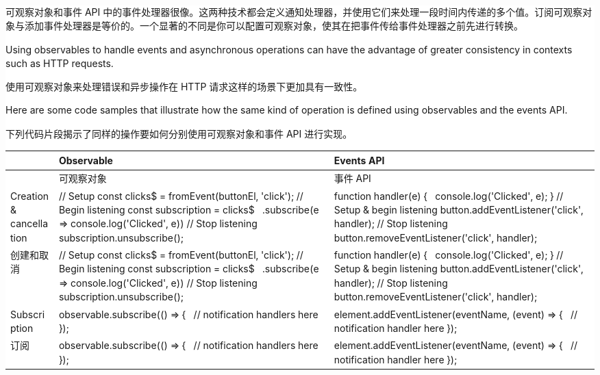 可观察对象和事件 API 中的事件处理器很像。这两种技术都会定义通知处理器，并使用它们来处理一段时间内传递的多个值。订阅可观察对象与添加事件处理器是等价的。一个显著的不同是你可以配置可观察对象，使其在把事件传给事件处理器之前先进行转换。

Using observables to handle events and asynchronous operations can have the advantage of greater consistency in contexts such as HTTP requests.

使用可观察对象来处理错误和异步操作在 HTTP 请求这样的场景下更加具有一致性。

Here are some code samples that illustrate how the same kind of operation is defined using observables and the events API.

下列代码片段揭示了同样的操作要如何分别使用可观察对象和事件 API 进行实现。

|                         | Observable                                                                                                                                                                                                                                                                                                                                                      | Events API                                                                                                                                                                                                                                                                                                                                 |
| :---------------------- | :-------------------------------------------------------------------------------------------------------------------------------------------------------------------------------------------------------------------------------------------------------------------------------------------------------------------------------------------------------------- | :----------------------------------------------------------------------------------------------------------------------------------------------------------------------------------------------------------------------------------------------------------------------------------------------------------------------------------------- |
|                         | 可观察对象                                                                                                                                                                                                                                                                                                                                                      | 事件 API                                                                                                                                                                                                                                                                                                                                   |
| Creation & cancellation | <code-example format="typescript" hideCopy language="typescript"> // Setup &NewLine;const clicks&dollar; = fromEvent(buttonEl, 'click'); &NewLine;// Begin listening &NewLine;const subscription = clicks&dollar; &NewLine;&nbsp; .subscribe(e =&gt; console.log('Clicked', e)) &NewLine;// Stop listening &NewLine;subscription.unsubscribe(); </code-example> | <code-example format="typescript" hideCopy language="typescript">function handler(e) { &NewLine;&nbsp; console.log('Clicked', e); &NewLine;} &NewLine;// Setup &amp; begin listening &NewLine;button.addEventListener('click', handler); &NewLine;// Stop listening &NewLine;button.removeEventListener('click', handler); </code-example> |
| 创建和取消              | <code-example format="typescript" hideCopy language="typescript"> // Setup &NewLine;const clicks&dollar; = fromEvent(buttonEl, 'click'); &NewLine;// Begin listening &NewLine;const subscription = clicks&dollar; &NewLine;&nbsp; .subscribe(e =&gt; console.log('Clicked', e)) &NewLine;// Stop listening &NewLine;subscription.unsubscribe(); </code-example> | <code-example format="typescript" hideCopy language="typescript">function handler(e) { &NewLine;&nbsp; console.log('Clicked', e); &NewLine;} &NewLine;// Setup &amp; begin listening &NewLine;button.addEventListener('click', handler); &NewLine;// Stop listening &NewLine;button.removeEventListener('click', handler); </code-example> |
| Subscription            | <code-example format="typescript" hideCopy language="typescript">observable.subscribe(() =&gt; { &NewLine;&nbsp; // notification handlers here &NewLine;});</code-example>                                                                                                                                                                                      | <code-example format="typescript" hideCopy language="typescript">element.addEventListener(eventName, (event) =&gt; { &NewLine;&nbsp; // notification handler here &NewLine;}); </code-example>                                                                                                                                             |
| 订阅                    | <code-example format="typescript" hideCopy language="typescript">observable.subscribe(() =&gt; { &NewLine;&nbsp; // notification handlers here &NewLine;});</code-example>                                                                                                                                                                                      | <code-example format="typescript" hideCopy language="typescript">element.addEventListener(eventName, (event) =&gt; { &NewLine;&nbsp; // notification handler here &NewLine;}); </code-example>                                                                                                                                             |